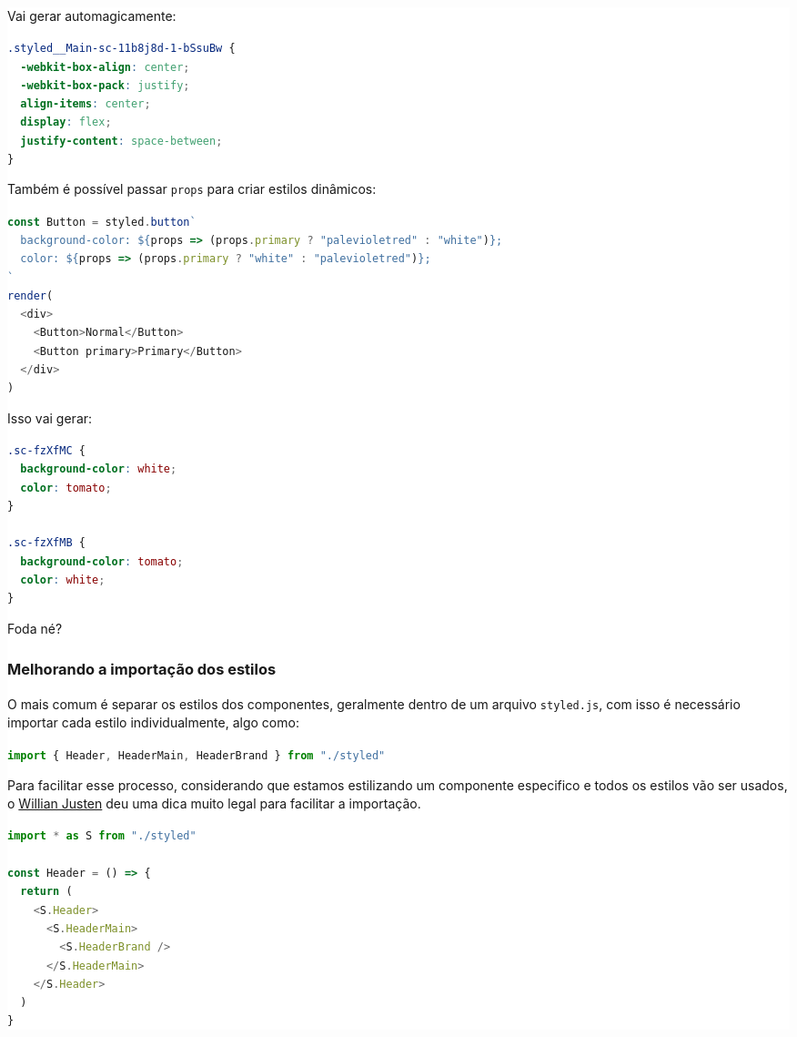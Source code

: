 Vai gerar automagicamente:

```css
.styled__Main-sc-11b8j8d-1-bSsuBw {
  -webkit-box-align: center;
  -webkit-box-pack: justify;
  align-items: center;
  display: flex;
  justify-content: space-between;
}
```

Também é possível passar `props` para criar estilos dinâmicos:

```js
const Button = styled.button`
  background-color: ${props => (props.primary ? "palevioletred" : "white")};
  color: ${props => (props.primary ? "white" : "palevioletred")};
`
render(
  <div>
    <Button>Normal</Button>
    <Button primary>Primary</Button>
  </div>
)
```

Isso vai gerar:

```css
.sc-fzXfMC {
  background-color: white;
  color: tomato;
}

.sc-fzXfMB {
  background-color: tomato;
  color: white;
}
```

Foda né?

### Melhorando a importação dos estilos

O mais comum é separar os estilos dos componentes, geralmente dentro de um arquivo `styled.js`, com isso é necessário importar cada estilo individualmente, algo como:

```js
import { Header, HeaderMain, HeaderBrand } from "./styled"
```

Para facilitar esse processo, considerando que estamos estilizando um componente especifico e todos os estilos vão ser usados, o [Willian Justen](https://willianjusten.com.br) deu uma dica muito legal para facilitar a importação.

```js
import * as S from "./styled"

const Header = () => {
  return (
    <S.Header>
      <S.HeaderMain>
        <S.HeaderBrand />
      </S.HeaderMain>
    </S.Header>
  )
}
```
